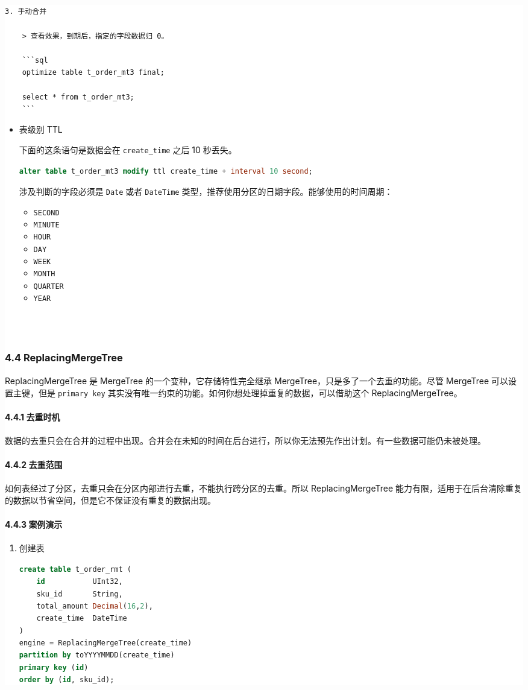     3. 手动合并

        > 查看效果，到期后，指定的字段数据归 0。

        ```sql
        optimize table t_order_mt3 final;

        select * from t_order_mt3;
        ```

-   表级别 TTL

    下面的这条语句是数据会在 `create_time` 之后 10 秒丢失。

    ```sql
    alter table t_order_mt3 modify ttl create_time + interval 10 second;
    ```

    涉及判断的字段必须是 `Date` 或者 `DateTime` 类型，推荐使用分区的日期字段。能够使用的时间周期：

    -   `SECOND`
    -   `MINUTE`
    -   `HOUR`
    -   `DAY`
    -   `WEEK`
    -   `MONTH`
    -   `QUARTER`
    -   `YEAR`

<br/><br/>

### 4.4 ReplacingMergeTree

ReplacingMergeTree 是 MergeTree 的一个变种，它存储特性完全继承 MergeTree，只是多了一个去重的功能。尽管 MergeTree 可以设置主键，但是 `primary key` 其实没有唯一约束的功能。如何你想处理掉重复的数据，可以借助这个 ReplacingMergeTree。

#### 4.4.1 去重时机

数据的去重只会在合并的过程中出现。合并会在未知的时间在后台进行，所以你无法预先作出计划。有一些数据可能仍未被处理。

#### 4.4.2 去重范围

如何表经过了分区，去重只会在分区内部进行去重，不能执行跨分区的去重。所以 ReplacingMergeTree 能力有限，适用于在后台清除重复的数据以节省空间，但是它不保证没有重复的数据出现。

#### 4.4.3 案例演示

1. 创建表

    ```sql
    create table t_order_rmt (
        id           UInt32,
        sku_id       String,
        total_amount Decimal(16,2),
        create_time  DateTime
    )
    engine = ReplacingMergeTree(create_time)
    partition by toYYYYMMDD(create_time)
    primary key (id)
    order by (id, sku_id);
    ```
